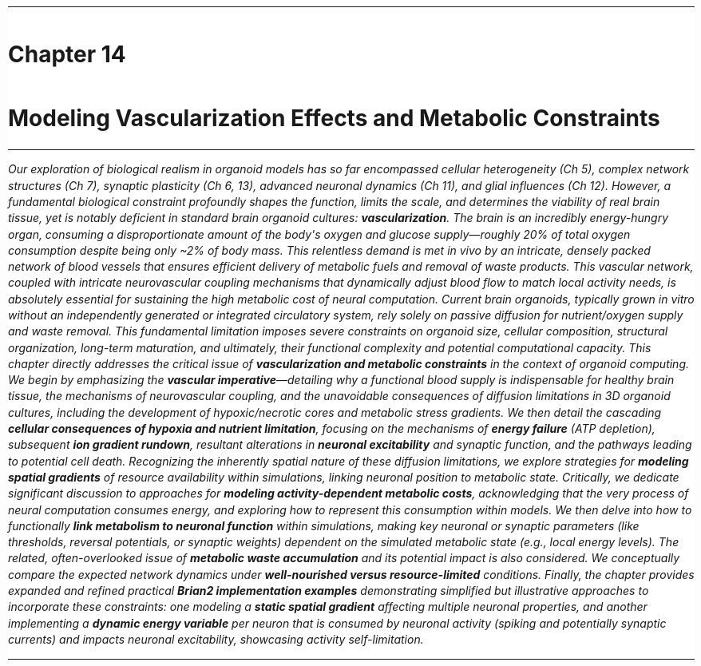 ---

# Chapter 14

# Modeling Vascularization Effects and Metabolic Constraints

----

*Our exploration of biological realism in organoid models has so far encompassed cellular heterogeneity (Ch 5), complex network structures (Ch 7), synaptic plasticity (Ch 6, 13), advanced neuronal dynamics (Ch 11), and glial influences (Ch 12). However, a fundamental biological constraint profoundly shapes the function, limits the scale, and determines the viability of real brain tissue, yet is notably deficient in standard brain organoid cultures: **vascularization**. The brain is an incredibly energy-hungry organ, consuming a disproportionate amount of the body's oxygen and glucose supply—roughly 20% of total oxygen consumption despite being only ~2% of body mass. This relentless demand is met *in vivo* by an intricate, densely packed network of blood vessels that ensures efficient delivery of metabolic fuels and removal of waste products. This vascular network, coupled with intricate neurovascular coupling mechanisms that dynamically adjust blood flow to match local activity needs, is absolutely essential for sustaining the high metabolic cost of neural computation. Current brain organoids, typically grown *in vitro* without an independently generated or integrated circulatory system, rely solely on passive diffusion for nutrient/oxygen supply and waste removal. This fundamental limitation imposes severe constraints on organoid size, cellular composition, structural organization, long-term maturation, and ultimately, their functional complexity and potential computational capacity. This chapter directly addresses the critical issue of **vascularization and metabolic constraints** in the context of organoid computing. We begin by emphasizing the **vascular imperative**—detailing why a functional blood supply is indispensable for healthy brain tissue, the mechanisms of neurovascular coupling, and the unavoidable consequences of diffusion limitations in 3D organoid cultures, including the development of hypoxic/necrotic cores and metabolic stress gradients. We then detail the cascading **cellular consequences of hypoxia and nutrient limitation**, focusing on the mechanisms of **energy failure** (ATP depletion), subsequent **ion gradient rundown**, resultant alterations in **neuronal excitability** and synaptic function, and the pathways leading to potential cell death. Recognizing the inherently spatial nature of these diffusion limitations, we explore strategies for **modeling spatial gradients** of resource availability within simulations, linking neuronal position to metabolic state. Critically, we dedicate significant discussion to approaches for **modeling activity-dependent metabolic costs**, acknowledging that the very process of neural computation consumes energy, and exploring how to represent this consumption within models. We then delve into how to functionally **link metabolism to neuronal function** within simulations, making key neuronal or synaptic parameters (like thresholds, reversal potentials, or synaptic weights) dependent on the simulated metabolic state (e.g., local energy levels). The related, often-overlooked issue of **metabolic waste accumulation** and its potential impact is also considered. We conceptually compare the expected network dynamics under **well-nourished versus resource-limited** conditions. Finally, the chapter provides expanded and refined practical **Brian2 implementation examples** demonstrating simplified but illustrative approaches to incorporate these constraints: one modeling a **static spatial gradient** affecting multiple neuronal properties, and another implementing a **dynamic energy variable** per neuron that is consumed by neuronal activity (spiking and potentially synaptic currents) and impacts neuronal excitability, showcasing activity self-limitation.*

----
